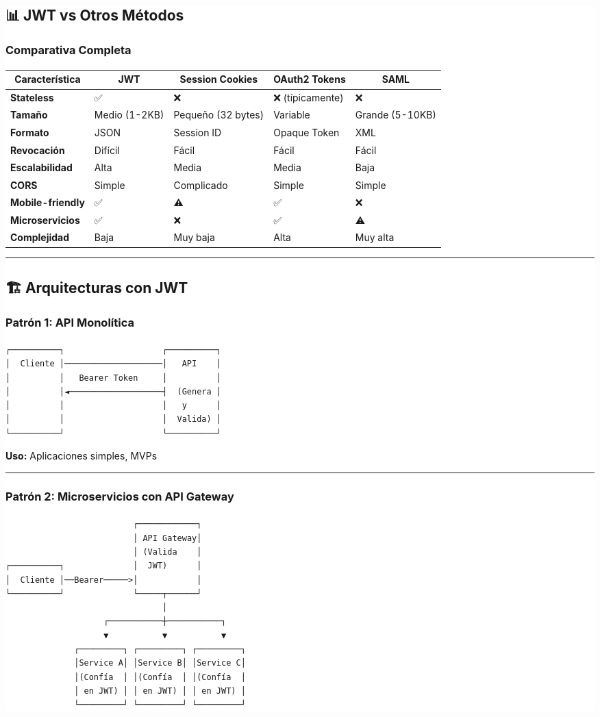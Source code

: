 ## 📊 JWT vs Otros Métodos

### Comparativa Completa

| Característica | JWT | Session Cookies | OAuth2 Tokens | SAML |
|----------------|-----|-----------------|---------------|------|
| **Stateless** | ✅ | ❌ | ❌ (típicamente) | ❌ |
| **Tamaño** | Medio (1-2KB) | Pequeño (32 bytes) | Variable | Grande (5-10KB) |
| **Formato** | JSON | Session ID | Opaque Token | XML |
| **Revocación** | Difícil | Fácil | Fácil | Fácil |
| **Escalabilidad** | Alta | Media | Media | Baja |
| **CORS** | Simple | Complicado | Simple | Simple |
| **Mobile-friendly** | ✅ | ⚠️ | ✅ | ❌ |
| **Microservicios** | ✅ | ❌ | ✅ | ⚠️ |
| **Complejidad** | Baja | Muy baja | Alta | Muy alta |

---

## 🏗️ Arquitecturas con JWT

### Patrón 1: API Monolítica

```
┌──────────┐                    ┌──────────┐
│  Cliente │────────────────────│   API    │
│          │   Bearer Token     │          │
│          │◄───────────────────┤  (Genera │
│          │                    │   y      │
│          │                    │  Valida) │
└──────────┘                    └──────────┘
```

**Uso:** Aplicaciones simples, MVPs

---

### Patrón 2: Microservicios con API Gateway

```
                          ┌────────────┐
                          │ API Gateway│
                          │ (Valida    │
┌──────────┐              │  JWT)      │
│  Cliente │──Bearer─────>│            │
└──────────┘              └─────┬──────┘
                                │
                    ┌───────────┼───────────┐
                    ▼           ▼           ▼
              ┌─────────┐ ┌─────────┐ ┌─────────┐
              │Service A│ │Service B│ │Service C│
              │(Confía  │ │(Confía  │ │(Confía  │
              │ en JWT) │ │ en JWT) │ │ en JWT) │
              └─────────┘ └─────────┘ └─────────┘
```
